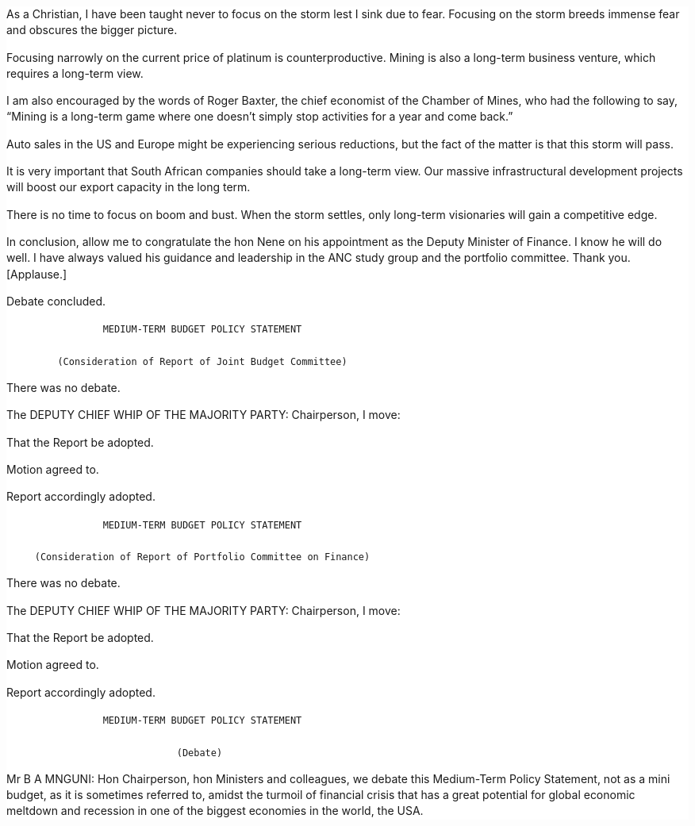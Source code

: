 As a Christian, I have been taught never to focus on the storm lest I sink
due to fear. Focusing on the storm breeds immense fear and obscures the
bigger picture.

Focusing narrowly on the current price of platinum is counterproductive.
Mining is also a long-term business venture, which requires a long-term
view.

I am also encouraged by the words of Roger Baxter, the chief economist of
the Chamber of Mines, who had the following to say, “Mining is a long-term
game where one doesn’t simply stop activities for a year and come back.”

Auto sales in the US and Europe might be experiencing serious reductions,
but the fact of the matter is that this storm will pass.

It is very important that South African companies should take a long-term
view. Our massive infrastructural development projects will boost our
export capacity in the long term.

There is no time to focus on boom and bust. When the storm settles, only
long-term visionaries will gain a competitive edge.

In conclusion, allow me to congratulate the hon Nene on his appointment as
the Deputy Minister of Finance. I know he will do well. I have always
valued his guidance and leadership in the ANC study group and the portfolio
committee. Thank you. [Applause.]

Debate concluded.

                     MEDIUM-TERM BUDGET POLICY STATEMENT

             (Consideration of Report of Joint Budget Committee)

There was no debate.

The DEPUTY CHIEF WHIP OF THE MAJORITY PARTY: Chairperson, I move:

   That the Report be adopted.

Motion agreed to.

Report accordingly adopted.

                     MEDIUM-TERM BUDGET POLICY STATEMENT

         (Consideration of Report of Portfolio Committee on Finance)

There was no debate.

The DEPUTY CHIEF WHIP OF THE MAJORITY PARTY: Chairperson, I move:

  That the Report be adopted.

Motion agreed to.

Report accordingly adopted.

                     MEDIUM-TERM BUDGET POLICY STATEMENT

                                  (Debate)
Mr B A MNGUNI: Hon Chairperson, hon Ministers and colleagues, we debate
this Medium-Term Policy Statement, not as a mini budget, as it is sometimes
referred to, amidst the turmoil of financial crisis that has a great
potential for global economic meltdown and recession in one of the biggest
economies in the world, the USA.
